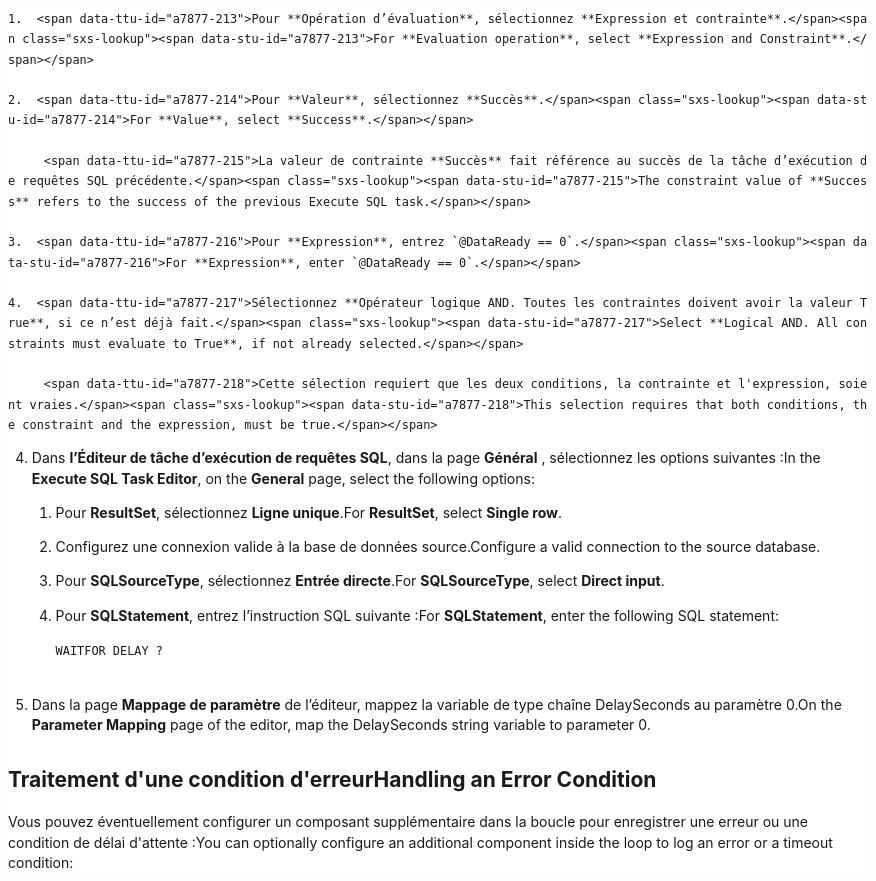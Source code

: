     1.  <span data-ttu-id="a7877-213">Pour **Opération d’évaluation**, sélectionnez **Expression et contrainte**.</span><span class="sxs-lookup"><span data-stu-id="a7877-213">For **Evaluation operation**, select **Expression and Constraint**.</span></span>  
  
    2.  <span data-ttu-id="a7877-214">Pour **Valeur**, sélectionnez **Succès**.</span><span class="sxs-lookup"><span data-stu-id="a7877-214">For **Value**, select **Success**.</span></span>  
  
         <span data-ttu-id="a7877-215">La valeur de contrainte **Succès** fait référence au succès de la tâche d’exécution de requêtes SQL précédente.</span><span class="sxs-lookup"><span data-stu-id="a7877-215">The constraint value of **Success** refers to the success of the previous Execute SQL task.</span></span>  
  
    3.  <span data-ttu-id="a7877-216">Pour **Expression**, entrez `@DataReady == 0`.</span><span class="sxs-lookup"><span data-stu-id="a7877-216">For **Expression**, enter `@DataReady == 0`.</span></span>  
  
    4.  <span data-ttu-id="a7877-217">Sélectionnez **Opérateur logique AND. Toutes les contraintes doivent avoir la valeur True**, si ce n’est déjà fait.</span><span class="sxs-lookup"><span data-stu-id="a7877-217">Select **Logical AND. All constraints must evaluate to True**, if not already selected.</span></span>  
  
         <span data-ttu-id="a7877-218">Cette sélection requiert que les deux conditions, la contrainte et l'expression, soient vraies.</span><span class="sxs-lookup"><span data-stu-id="a7877-218">This selection requires that both conditions, the constraint and the expression, must be true.</span></span>  
  
4.  <span data-ttu-id="a7877-219">Dans **l’Éditeur de tâche d’exécution de requêtes SQL**, dans la page **Général** , sélectionnez les options suivantes :</span><span class="sxs-lookup"><span data-stu-id="a7877-219">In the **Execute SQL Task Editor**, on the **General** page, select the following options:</span></span>  
  
    1.  <span data-ttu-id="a7877-220">Pour **ResultSet**, sélectionnez **Ligne unique**.</span><span class="sxs-lookup"><span data-stu-id="a7877-220">For **ResultSet**, select **Single row**.</span></span>  
  
    2.  <span data-ttu-id="a7877-221">Configurez une connexion valide à la base de données source.</span><span class="sxs-lookup"><span data-stu-id="a7877-221">Configure a valid connection to the source database.</span></span>  
  
    3.  <span data-ttu-id="a7877-222">Pour **SQLSourceType**, sélectionnez **Entrée directe**.</span><span class="sxs-lookup"><span data-stu-id="a7877-222">For **SQLSourceType**, select **Direct input**.</span></span>  
  
    4.  <span data-ttu-id="a7877-223">Pour **SQLStatement**, entrez l’instruction SQL suivante :</span><span class="sxs-lookup"><span data-stu-id="a7877-223">For **SQLStatement**, enter the following SQL statement:</span></span>  
  
        ```  
        WAITFOR DELAY ?  
  
        ```  
  
5.  <span data-ttu-id="a7877-224">Dans la page **Mappage de paramètre** de l’éditeur, mappez la variable de type chaîne DelaySeconds au paramètre 0.</span><span class="sxs-lookup"><span data-stu-id="a7877-224">On the **Parameter Mapping** page of the editor, map the DelaySeconds string variable to parameter 0.</span></span>  
  
## <a name="handling-an-error-condition"></a><span data-ttu-id="a7877-225">Traitement d'une condition d'erreur</span><span class="sxs-lookup"><span data-stu-id="a7877-225">Handling an Error Condition</span></span>  
 <span data-ttu-id="a7877-226">Vous pouvez éventuellement configurer un composant supplémentaire dans la boucle pour enregistrer une erreur ou une condition de délai d'attente :</span><span class="sxs-lookup"><span data-stu-id="a7877-226">You can optionally configure an additional component inside the loop to log an error or a timeout condition:</span></span>  
  